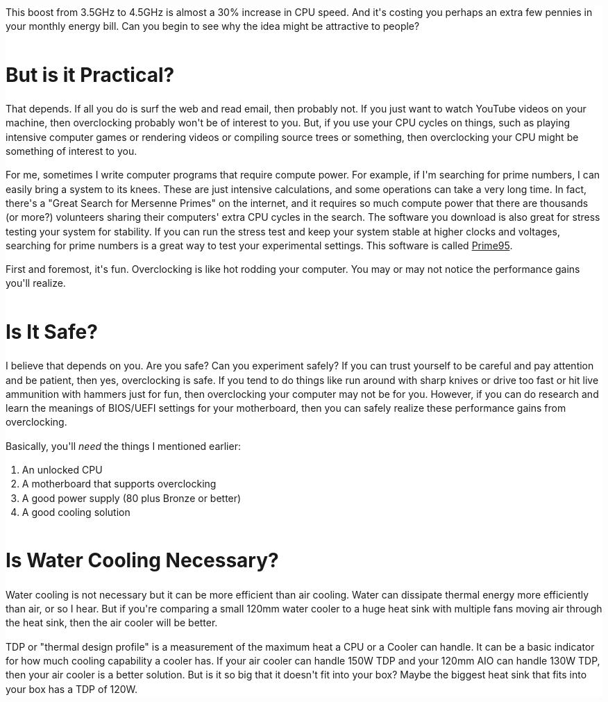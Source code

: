 This boost from 3.5GHz to 4.5GHz is almost a 30% increase in CPU speed.  And it's
costing you perhaps an extra few pennies in your monthly energy bill.  Can you begin to
see why the idea might be attractive to people?

# But is it Practical?

That depends.  If all you do is surf the web and read email, then probably not.  If you
just want to watch YouTube videos on your machine, then overclocking probably won't be
of interest to you.  But, if you use your CPU cycles on things, such as playing
intensive computer games or rendering videos or compiling source trees or something, then
overclocking your CPU might be something of interest to you.  

For me, sometimes I write computer programs that require compute power.  For example, if
I'm searching for prime numbers, I can easily bring a system to its knees.  These are
just intensive calculations, and some operations can take a very long time.  In fact,
there's a "Great Search for Mersenne Primes" on the internet, and it requires so much
compute power that there are thousands (or more?) volunteers sharing their computers'
extra CPU cycles in the search.  The software you download is also great for stress
testing your system for stability.  If you can run the stress test and keep your system
stable at higher clocks and voltages, searching for prime numbers is a great way to test
your experimental settings.  This software is called [Prime95](https://mersenne.org/download).

First and foremost, it's fun.  Overclocking is like hot rodding your computer.  You may
or may not notice the performance gains you'll realize.

# Is It Safe?

I believe that depends on you.  Are you safe?  Can you experiment safely?  If you can
trust yourself to be careful and pay attention and be patient, then yes, overclocking is
safe.  If you tend to do things like run around with sharp knives or drive too fast or
hit live ammunition with hammers just for fun, then overclocking your computer may not
be for you.  However, if you can do research and learn the meanings of BIOS/UEFI
settings for your motherboard, then you can safely realize these performance gains from
overclocking.  

Basically, you'll *need* the things I mentioned earlier:

1. An unlocked CPU
2. A motherboard that supports overclocking
3. A good power supply (80 plus Bronze or better)
4. A good cooling solution

# Is Water Cooling Necessary?

Water cooling is not necessary but it can be more efficient than air cooling.  Water can
dissipate thermal energy more efficiently than air, or so I hear.  But if you're
comparing a small 120mm water cooler to a huge heat sink with multiple fans moving air
through the heat sink, then the air cooler will be better.  

TDP or "thermal design profile" is a measurement of the maximum heat a CPU or a Cooler
can handle.  It can be a basic indicator for how much cooling capability a cooler has.
If your air cooler can handle 150W TDP and your 120mm AIO can handle 130W TDP, then your
air cooler is a better solution.  But is it so big that it doesn't fit into your box?
Maybe the biggest heat sink that fits into your box has a TDP of 120W.  

